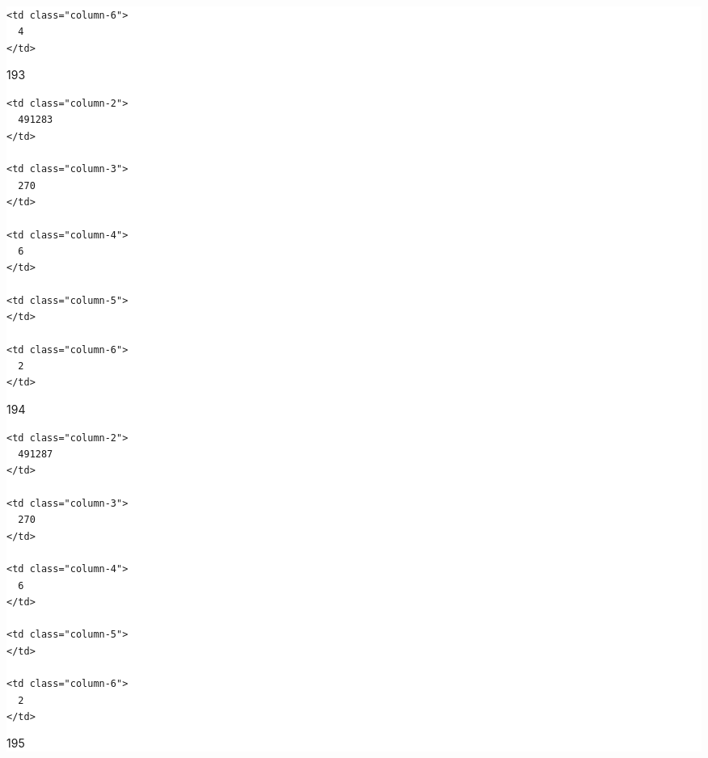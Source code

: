     <td class="column-6">
      4
    </td>
  </tr>
  
  <tr class="row-194 even">
    <td class="column-1">
      193
    </td>
    
    <td class="column-2">
      491283
    </td>
    
    <td class="column-3">
      270
    </td>
    
    <td class="column-4">
      6
    </td>
    
    <td class="column-5">
    </td>
    
    <td class="column-6">
      2
    </td>
  </tr>
  
  <tr class="row-195 odd">
    <td class="column-1">
      194
    </td>
    
    <td class="column-2">
      491287
    </td>
    
    <td class="column-3">
      270
    </td>
    
    <td class="column-4">
      6
    </td>
    
    <td class="column-5">
    </td>
    
    <td class="column-6">
      2
    </td>
  </tr>
  
  <tr class="row-196 even">
    <td class="column-1">
      195
    </td>
    